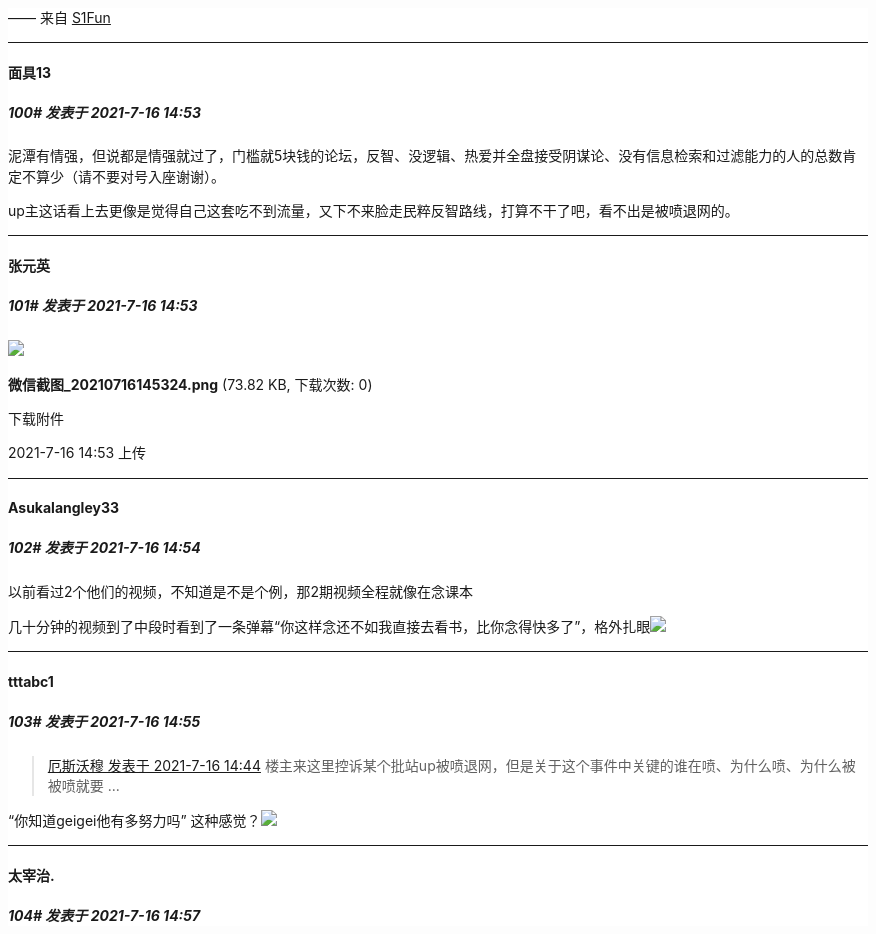 —— 来自 [S1Fun](https://s1fun.koalcat.com)


*****

####  面具13  
##### 100#       发表于 2021-7-16 14:53


泥潭有情强，但说都是情强就过了，门槛就5块钱的论坛，反智、没逻辑、热爱并全盘接受阴谋论、没有信息检索和过滤能力的人的总数肯定不算少（请不要对号入座谢谢）。


up主这话看上去更像是觉得自己这套吃不到流量，又下不来脸走民粹反智路线，打算不干了吧，看不出是被喷退网的。


*****

####  张元英  
##### 101#       发表于 2021-7-16 14:53


<img src="https://img.saraba1st.com/forum/202107/16/145337ap7wpvhjjhyjhh75.png" referrerpolicy="no-referrer">


<strong>微信截图_20210716145324.png</strong> (73.82 KB, 下载次数: 0)

下载附件

2021-7-16 14:53 上传


*****

####  Asukalangley33  
##### 102#       发表于 2021-7-16 14:54


以前看过2个他们的视频，不知道是不是个例，那2期视频全程就像在念课本

几十分钟的视频到了中段时看到了一条弹幕“你这样念还不如我直接去看书，比你念得快多了”，格外扎眼<img src="https://static.saraba1st.com/image/smiley/face2017/068.png" referrerpolicy="no-referrer">


*****

####  tttabc1  
##### 103#       发表于 2021-7-16 14:55


<blockquote><a href="httphttps://bbs.saraba1st.com/2b/forum.php?mod=redirect&amp;goto=findpost&amp;pid=51982018&amp;ptid=2015775" target="_blank">厄斯沃穆 发表于 2021-7-16 14:44</a>
楼主来这里控诉某个批站up被喷退网，但是关于这个事件中关键的谁在喷、为什么喷、为什么被被喷就要 ...</blockquote>
“你知道geigei他有多努力吗”
这种感觉？<img src="https://static.saraba1st.com/image/smiley/face2017/037.png" referrerpolicy="no-referrer">


*****

####  太宰治.  
##### 104#       发表于 2021-7-16 14:57
